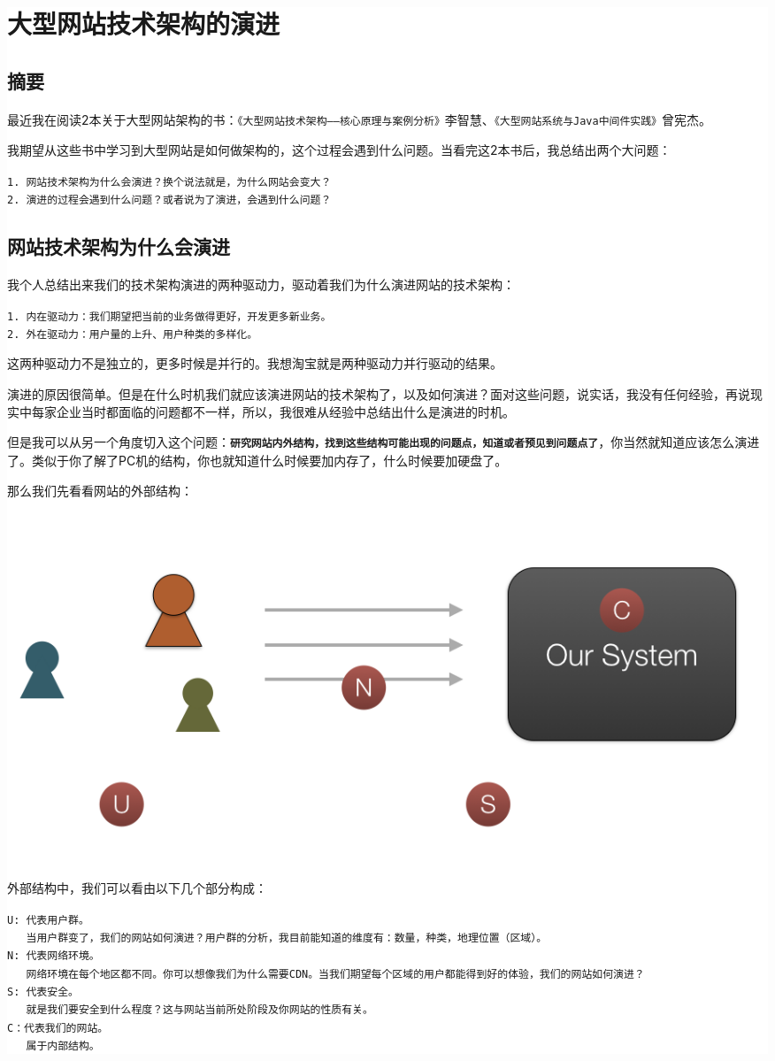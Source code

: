 
大型网站技术架构的演进
=================

## 摘要

最近我在阅读2本关于大型网站架构的书：`《大型网站技术架构——核心原理与案例分析》`李智慧、`《大型网站系统与Java中间件实践》`曾宪杰。

我期望从这些书中学习到大型网站是如何做架构的，这个过程会遇到什么问题。当看完这2本书后，我总结出两个大问题：

    1. 网站技术架构为什么会演进？换个说法就是，为什么网站会变大？
    2. 演进的过程会遇到什么问题？或者说为了演进，会遇到什么问题？


## 网站技术架构为什么会演进

我个人总结出来我们的技术架构演进的两种驱动力，驱动着我们为什么演进网站的技术架构：

    1. 内在驱动力：我们期望把当前的业务做得更好，开发更多新业务。
    2. 外在驱动力：用户量的上升、用户种类的多样化。

这两种驱动力不是独立的，更多时候是并行的。我想淘宝就是两种驱动力并行驱动的结果。

演进的原因很简单。但是在什么时机我们就应该演进网站的技术架构了，以及如何演进？面对这些问题，说实话，我没有任何经验，再说现实中每家企业当时都面临的问题都不一样，所以，我很难从经验中总结出什么是演进的时机。

但是我可以从另一个角度切入这个问题：**`研究网站内外结构，找到这些结构可能出现的问题点，知道或者预见到问题点了`**，你当然就知道应该怎么演进了。类似于你了解了PC机的结构，你也就知道什么时候要加内存了，什么时候要加硬盘了。

那么我们先看看网站的外部结构：

![IMG1](./_static/1.png)

外部结构中，我们可以看由以下几个部分构成：

    U: 代表用户群。
       当用户群变了，我们的网站如何演进？用户群的分析，我目前能知道的维度有：数量，种类，地理位置（区域）。
    N: 代表网络环境。
       网络环境在每个地区都不同。你可以想像我们为什么需要CDN。当我们期望每个区域的用户都能得到好的体验，我们的网站如何演进？
    S: 代表安全。
       就是我们要安全到什么程度？这与网站当前所处阶段及你网站的性质有关。
    C：代表我们的网站。
       属于内部结构。

